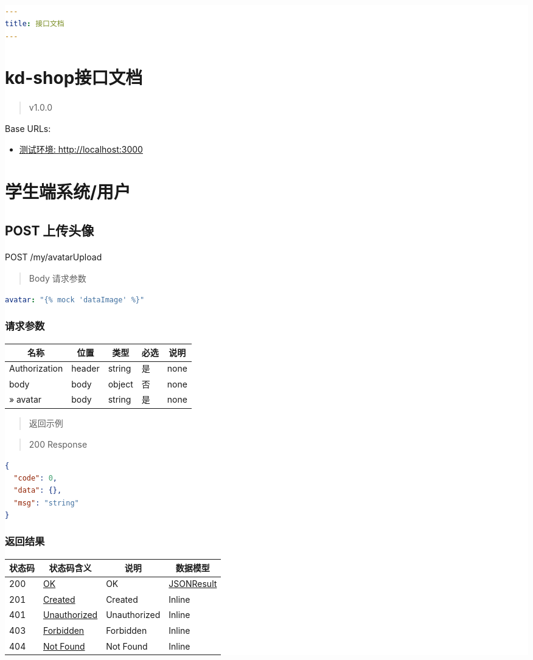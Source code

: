 ```yaml
---
title: 接口文档
---
```


# kd-shop接口文档

> v1.0.0

Base URLs:

* <a href="http://localhost:3000">测试环境: http://localhost:3000</a>

# 学生端系统/用户

## POST 上传头像

POST /my/avatarUpload

> Body 请求参数

```yaml
avatar: "{% mock 'dataImage' %}"

```

### 请求参数

|名称|位置|类型|必选|说明|
|---|---|---|---|---|
|Authorization|header|string| 是 |none|
|body|body|object| 否 |none|
|» avatar|body|string| 是 |none|

> 返回示例

> 200 Response

```json
{
  "code": 0,
  "data": {},
  "msg": "string"
}
```

### 返回结果

|状态码|状态码含义|说明|数据模型|
|---|---|---|---|
|200|[OK](https://tools.ietf.org/html/rfc7231#section-6.3.1)|OK|[JSONResult](#schemajsonresult)|
|201|[Created](https://tools.ietf.org/html/rfc7231#section-6.3.2)|Created|Inline|
|401|[Unauthorized](https://tools.ietf.org/html/rfc7235#section-3.1)|Unauthorized|Inline|
|403|[Forbidden](https://tools.ietf.org/html/rfc7231#section-6.5.3)|Forbidden|Inline|
|404|[Not Found](https://tools.ietf.org/html/rfc7231#section-6.5.4)|Not Found|Inline|
